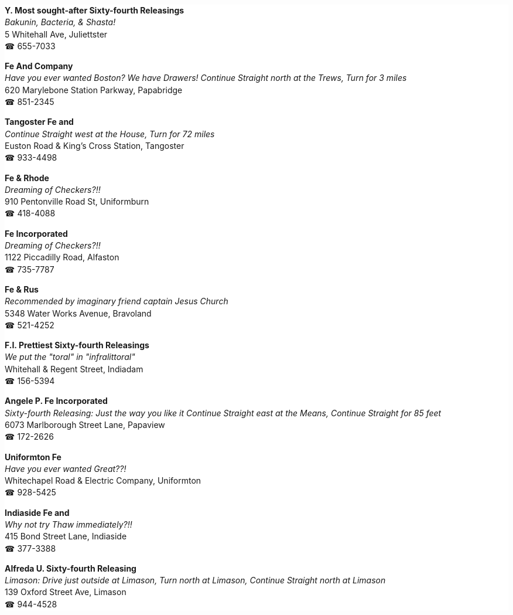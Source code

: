 **Y. Most sought-after Sixty-fourth Releasings**  
_Bakunin, Bacteria, & Shasta!_  
5 Whitehall Ave, Juliettster  
☎ 655-7033

**Fe And Company**  
_Have you ever wanted Boston? We have Drawers! 
Continue Straight north at the Trews, Turn for 3 miles_  
620 Marylebone Station Parkway, Papabridge  
☎ 851-2345

**Tangoster Fe and**  
_Continue Straight west at the House, Turn for 72 miles_  
Euston Road & King’s Cross Station, Tangoster  
☎ 933-4498

**Fe & Rhode**  
_Dreaming of Checkers?!!_  
910 Pentonville Road St, Uniformburn  
☎ 418-4088

**Fe Incorporated**  
_Dreaming of Checkers?!!_  
1122 Piccadilly Road, Alfaston  
☎ 735-7787

**Fe & Rus**  
_Recommended by imaginary friend captain Jesus Church_  
5348 Water Works Avenue, Bravoland  
☎ 521-4252

**F.I. Prettiest Sixty-fourth Releasings**  
_We put the "toral" in "infralittoral"_  
Whitehall & Regent Street, Indiadam  
☎ 156-5394

**Angele P. Fe Incorporated**  
_Sixty-fourth Releasing: Just the way you like it 
Continue Straight east at the Means, Continue Straight for 85 feet_  
6073 Marlborough Street Lane, Papaview  
☎ 172-2626

**Uniformton Fe**  
_Have you ever wanted Great??!_  
Whitechapel Road & Electric Company, Uniformton  
☎ 928-5425

**Indiaside Fe and**  
_Why not try Thaw immediately?!!_  
415 Bond Street Lane, Indiaside  
☎ 377-3388

**Alfreda U. Sixty-fourth Releasing**  
_Limason: Drive just outside at Limason, Turn north at Limason, Continue Straight north at Limason_  
139 Oxford Street Ave, Limason  
☎ 944-4528
